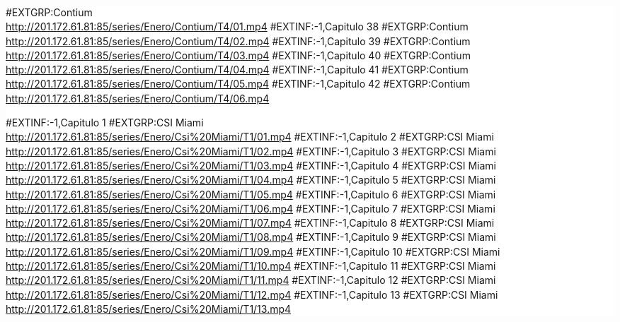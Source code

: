#EXTGRP:Contium  
http://201.172.61.81:85/series/Enero/Contium/T4/01.mp4
#EXTINF:-1,Capitulo 38 
#EXTGRP:Contium  
http://201.172.61.81:85/series/Enero/Contium/T4/02.mp4
#EXTINF:-1,Capitulo 39 
#EXTGRP:Contium  
http://201.172.61.81:85/series/Enero/Contium/T4/03.mp4
#EXTINF:-1,Capitulo 40 
#EXTGRP:Contium  
http://201.172.61.81:85/series/Enero/Contium/T4/04.mp4
#EXTINF:-1,Capitulo 41 
#EXTGRP:Contium  
http://201.172.61.81:85/series/Enero/Contium/T4/05.mp4
#EXTINF:-1,Capitulo 42 
#EXTGRP:Contium  
http://201.172.61.81:85/series/Enero/Contium/T4/06.mp4




#EXTINF:-1,Capitulo 1 
#EXTGRP:CSI Miami  
http://201.172.61.81:85/series/Enero/Csi%20Miami/T1/01.mp4
#EXTINF:-1,Capitulo 2 
#EXTGRP:CSI Miami  
http://201.172.61.81:85/series/Enero/Csi%20Miami/T1/02.mp4
#EXTINF:-1,Capitulo 3 
#EXTGRP:CSI Miami  
http://201.172.61.81:85/series/Enero/Csi%20Miami/T1/03.mp4
#EXTINF:-1,Capitulo 4 
#EXTGRP:CSI Miami  
http://201.172.61.81:85/series/Enero/Csi%20Miami/T1/04.mp4
#EXTINF:-1,Capitulo 5 
#EXTGRP:CSI Miami  
http://201.172.61.81:85/series/Enero/Csi%20Miami/T1/05.mp4
#EXTINF:-1,Capitulo 6 
#EXTGRP:CSI Miami  
http://201.172.61.81:85/series/Enero/Csi%20Miami/T1/06.mp4
#EXTINF:-1,Capitulo 7 
#EXTGRP:CSI Miami  
http://201.172.61.81:85/series/Enero/Csi%20Miami/T1/07.mp4
#EXTINF:-1,Capitulo 8 
#EXTGRP:CSI Miami  
http://201.172.61.81:85/series/Enero/Csi%20Miami/T1/08.mp4
#EXTINF:-1,Capitulo 9 
#EXTGRP:CSI Miami  
http://201.172.61.81:85/series/Enero/Csi%20Miami/T1/09.mp4
#EXTINF:-1,Capitulo 10 
#EXTGRP:CSI Miami  
http://201.172.61.81:85/series/Enero/Csi%20Miami/T1/10.mp4
#EXTINF:-1,Capitulo 11 
#EXTGRP:CSI Miami  
http://201.172.61.81:85/series/Enero/Csi%20Miami/T1/11.mp4
#EXTINF:-1,Capitulo 12 
#EXTGRP:CSI Miami  
http://201.172.61.81:85/series/Enero/Csi%20Miami/T1/12.mp4
#EXTINF:-1,Capitulo 13 
#EXTGRP:CSI Miami  
http://201.172.61.81:85/series/Enero/Csi%20Miami/T1/13.mp4
